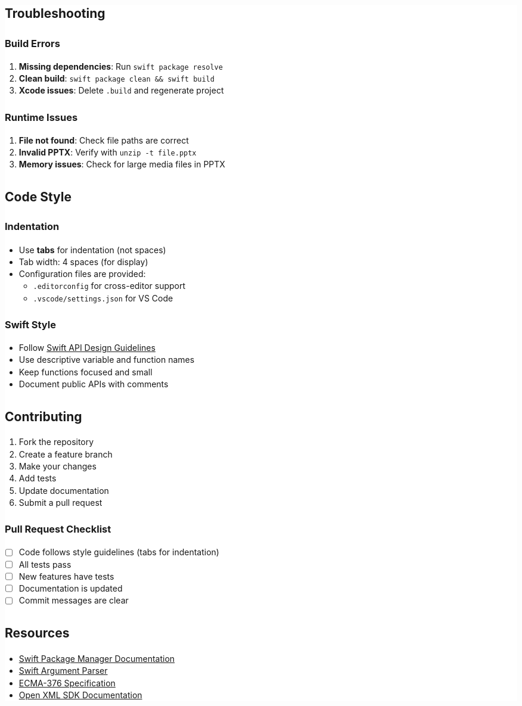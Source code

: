 ## Troubleshooting

### Build Errors

1. **Missing dependencies**: Run `swift package resolve`
2. **Clean build**: `swift package clean && swift build`
3. **Xcode issues**: Delete `.build` and regenerate project

### Runtime Issues

1. **File not found**: Check file paths are correct
2. **Invalid PPTX**: Verify with `unzip -t file.pptx`
3. **Memory issues**: Check for large media files in PPTX

## Code Style

### Indentation
- Use **tabs** for indentation (not spaces)
- Tab width: 4 spaces (for display)
- Configuration files are provided:
  - `.editorconfig` for cross-editor support
  - `.vscode/settings.json` for VS Code

### Swift Style
- Follow [Swift API Design Guidelines](https://swift.org/documentation/api-design-guidelines/)
- Use descriptive variable and function names
- Keep functions focused and small
- Document public APIs with comments

## Contributing

1. Fork the repository
2. Create a feature branch
3. Make your changes
4. Add tests
5. Update documentation
6. Submit a pull request

### Pull Request Checklist

- [ ] Code follows style guidelines (tabs for indentation)
- [ ] All tests pass
- [ ] New features have tests
- [ ] Documentation is updated
- [ ] Commit messages are clear

## Resources

- [Swift Package Manager Documentation](https://swift.org/package-manager/)
- [Swift Argument Parser](https://github.com/apple/swift-argument-parser)
- [ECMA-376 Specification](http://www.ecma-international.org/publications/standards/Ecma-376.htm)
- [Open XML SDK Documentation](https://docs.microsoft.com/en-us/office/open-xml/open-xml-sdk)